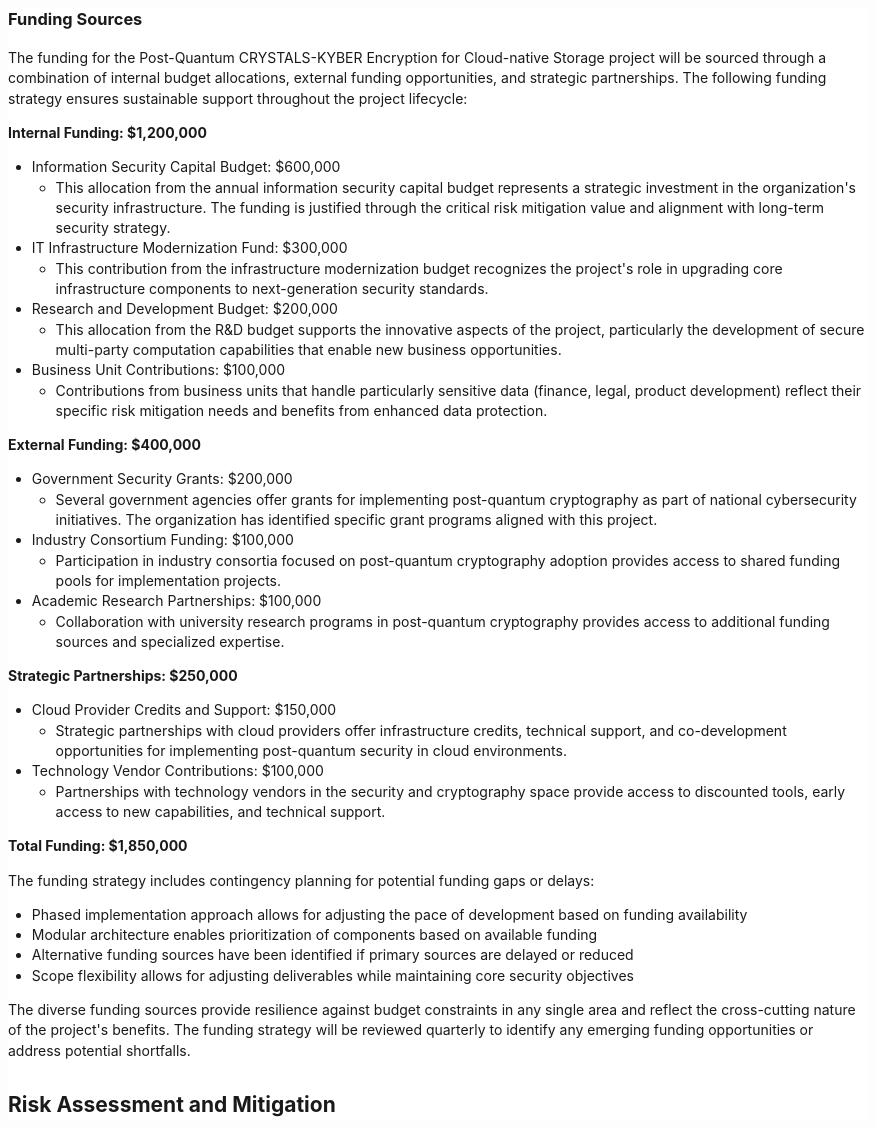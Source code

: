 ### Funding Sources

The funding for the Post-Quantum CRYSTALS-KYBER Encryption for Cloud-native Storage project will be sourced through a combination of internal budget allocations, external funding opportunities, and strategic partnerships. The following funding strategy ensures sustainable support throughout the project lifecycle:

**Internal Funding: $1,200,000**
- Information Security Capital Budget: $600,000
  - This allocation from the annual information security capital budget represents a strategic investment in the organization's security infrastructure. The funding is justified through the critical risk mitigation value and alignment with long-term security strategy.
- IT Infrastructure Modernization Fund: $300,000
  - This contribution from the infrastructure modernization budget recognizes the project's role in upgrading core infrastructure components to next-generation security standards.
- Research and Development Budget: $200,000
  - This allocation from the R&D budget supports the innovative aspects of the project, particularly the development of secure multi-party computation capabilities that enable new business opportunities.
- Business Unit Contributions: $100,000
  - Contributions from business units that handle particularly sensitive data (finance, legal, product development) reflect their specific risk mitigation needs and benefits from enhanced data protection.

**External Funding: $400,000**
- Government Security Grants: $200,000
  - Several government agencies offer grants for implementing post-quantum cryptography as part of national cybersecurity initiatives. The organization has identified specific grant programs aligned with this project.
- Industry Consortium Funding: $100,000
  - Participation in industry consortia focused on post-quantum cryptography adoption provides access to shared funding pools for implementation projects.
- Academic Research Partnerships: $100,000
  - Collaboration with university research programs in post-quantum cryptography provides access to additional funding sources and specialized expertise.

**Strategic Partnerships: $250,000**
- Cloud Provider Credits and Support: $150,000
  - Strategic partnerships with cloud providers offer infrastructure credits, technical support, and co-development opportunities for implementing post-quantum security in cloud environments.
- Technology Vendor Contributions: $100,000
  - Partnerships with technology vendors in the security and cryptography space provide access to discounted tools, early access to new capabilities, and technical support.

**Total Funding: $1,850,000**

The funding strategy includes contingency planning for potential funding gaps or delays:
- Phased implementation approach allows for adjusting the pace of development based on funding availability
- Modular architecture enables prioritization of components based on available funding
- Alternative funding sources have been identified if primary sources are delayed or reduced
- Scope flexibility allows for adjusting deliverables while maintaining core security objectives

The diverse funding sources provide resilience against budget constraints in any single area and reflect the cross-cutting nature of the project's benefits. The funding strategy will be reviewed quarterly to identify any emerging funding opportunities or address potential shortfalls.
## Risk Assessment and Mitigation
